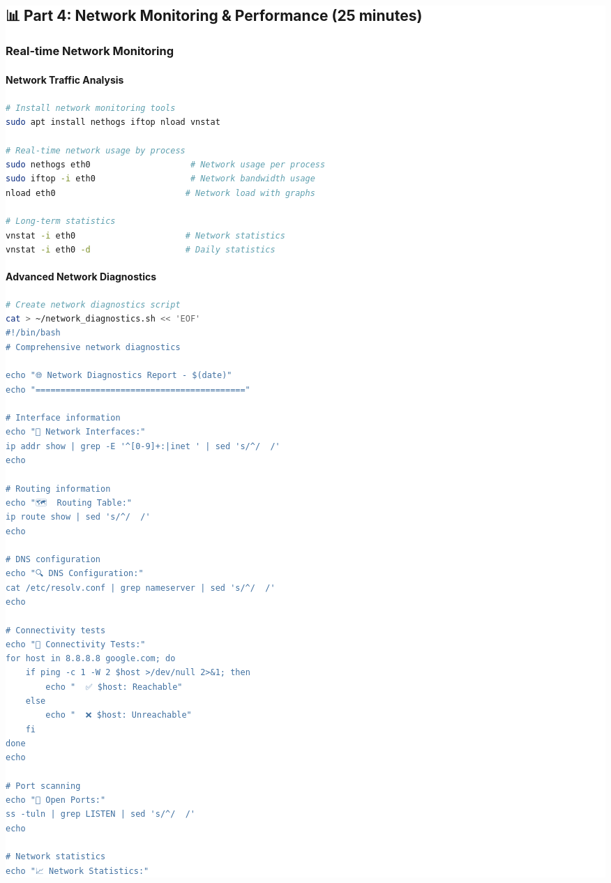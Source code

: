 
## 📊 Part 4: Network Monitoring & Performance (25 minutes)

### Real-time Network Monitoring

#### Network Traffic Analysis
```bash
# Install network monitoring tools
sudo apt install nethogs iftop nload vnstat

# Real-time network usage by process
sudo nethogs eth0                    # Network usage per process
sudo iftop -i eth0                   # Network bandwidth usage
nload eth0                          # Network load with graphs

# Long-term statistics
vnstat -i eth0                      # Network statistics
vnstat -i eth0 -d                   # Daily statistics
```

#### Advanced Network Diagnostics
```bash
# Create network diagnostics script
cat > ~/network_diagnostics.sh << 'EOF'
#!/bin/bash
# Comprehensive network diagnostics

echo "🌐 Network Diagnostics Report - $(date)"
echo "=========================================="

# Interface information
echo "📡 Network Interfaces:"
ip addr show | grep -E '^[0-9]+:|inet ' | sed 's/^/  /'
echo

# Routing information
echo "🗺️  Routing Table:"
ip route show | sed 's/^/  /'
echo

# DNS configuration
echo "🔍 DNS Configuration:"
cat /etc/resolv.conf | grep nameserver | sed 's/^/  /'
echo

# Connectivity tests
echo "📶 Connectivity Tests:"
for host in 8.8.8.8 google.com; do
    if ping -c 1 -W 2 $host >/dev/null 2>&1; then
        echo "  ✅ $host: Reachable"
    else
        echo "  ❌ $host: Unreachable"
    fi
done
echo

# Port scanning
echo "🔌 Open Ports:"
ss -tuln | grep LISTEN | sed 's/^/  /'
echo

# Network statistics
echo "📈 Network Statistics:"
```